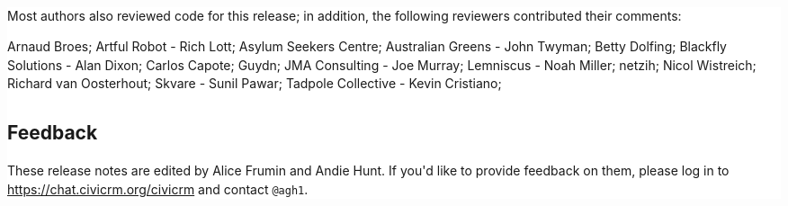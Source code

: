 Most authors also reviewed code for this release; in addition, the following
reviewers contributed their comments:

Arnaud Broes; Artful Robot - Rich Lott; Asylum Seekers Centre; Australian
Greens - John Twyman; Betty Dolfing; Blackfly Solutions - Alan Dixon; Carlos
Capote; Guydn; JMA Consulting - Joe Murray; Lemniscus - Noah Miller; netzih;
Nicol Wistreich; Richard van Oosterhout; Skvare - Sunil Pawar; Tadpole
Collective - Kevin Cristiano;

## <a name="feedback"></a>Feedback

These release notes are edited by Alice Frumin and Andie Hunt.  If you'd like
to provide feedback on them, please log in to https://chat.civicrm.org/civicrm
and contact `@agh1`.
